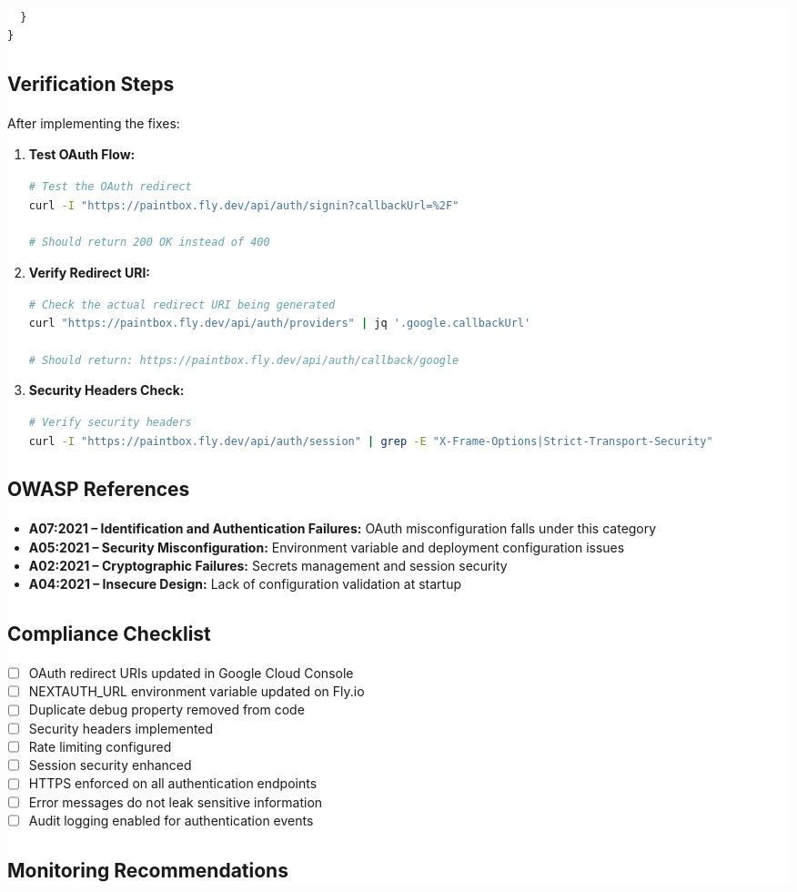 ```typescript
  }
}
```

## Verification Steps

After implementing the fixes:

1. **Test OAuth Flow:**
   ```bash
   # Test the OAuth redirect
   curl -I "https://paintbox.fly.dev/api/auth/signin?callbackUrl=%2F"
   
   # Should return 200 OK instead of 400
   ```

2. **Verify Redirect URI:**
   ```bash
   # Check the actual redirect URI being generated
   curl "https://paintbox.fly.dev/api/auth/providers" | jq '.google.callbackUrl'
   
   # Should return: https://paintbox.fly.dev/api/auth/callback/google
   ```

3. **Security Headers Check:**
   ```bash
   # Verify security headers
   curl -I "https://paintbox.fly.dev/api/auth/session" | grep -E "X-Frame-Options|Strict-Transport-Security"
   ```

## OWASP References

- **A07:2021 – Identification and Authentication Failures:** OAuth misconfiguration falls under this category
- **A05:2021 – Security Misconfiguration:** Environment variable and deployment configuration issues
- **A02:2021 – Cryptographic Failures:** Secrets management and session security
- **A04:2021 – Insecure Design:** Lack of configuration validation at startup

## Compliance Checklist

- [ ] OAuth redirect URIs updated in Google Cloud Console
- [ ] NEXTAUTH_URL environment variable updated on Fly.io
- [ ] Duplicate debug property removed from code
- [ ] Security headers implemented
- [ ] Rate limiting configured
- [ ] Session security enhanced
- [ ] HTTPS enforced on all authentication endpoints
- [ ] Error messages do not leak sensitive information
- [ ] Audit logging enabled for authentication events

## Monitoring Recommendations
